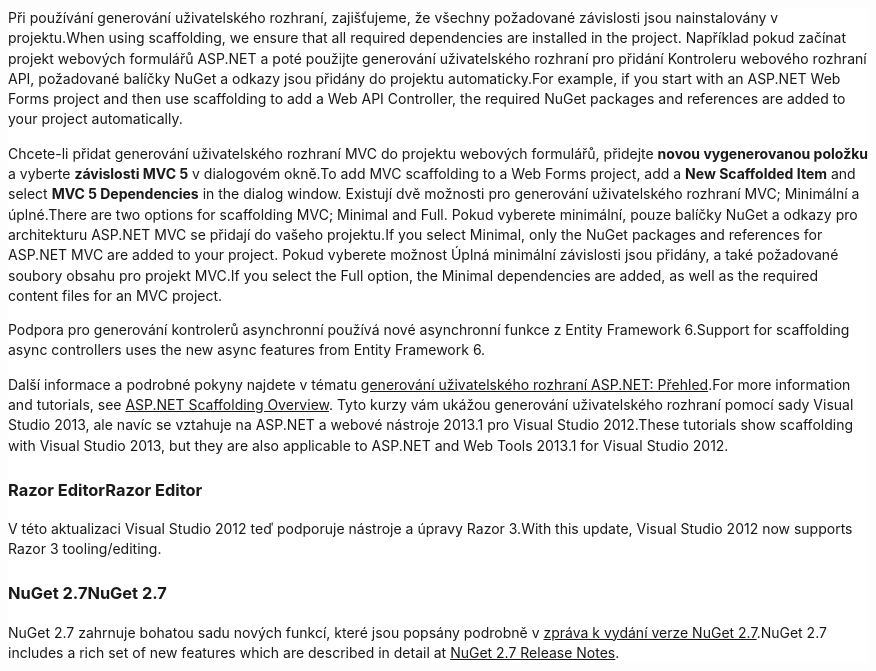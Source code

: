 <span data-ttu-id="5f75f-156">Při používání generování uživatelského rozhraní, zajišťujeme, že všechny požadované závislosti jsou nainstalovány v projektu.</span><span class="sxs-lookup"><span data-stu-id="5f75f-156">When using scaffolding, we ensure that all required dependencies are installed in the project.</span></span> <span data-ttu-id="5f75f-157">Například pokud začínat projekt webových formulářů ASP.NET a poté použijte generování uživatelského rozhraní pro přidání Kontroleru webového rozhraní API, požadované balíčky NuGet a odkazy jsou přidány do projektu automaticky.</span><span class="sxs-lookup"><span data-stu-id="5f75f-157">For example, if you start with an ASP.NET Web Forms project and then use scaffolding to add a Web API Controller, the required NuGet packages and references are added to your project automatically.</span></span>

<span data-ttu-id="5f75f-158">Chcete-li přidat generování uživatelského rozhraní MVC do projektu webových formulářů, přidejte **novou vygenerovanou položku** a vyberte **závislosti MVC 5** v dialogovém okně.</span><span class="sxs-lookup"><span data-stu-id="5f75f-158">To add MVC scaffolding to a Web Forms project, add a **New Scaffolded Item** and select **MVC 5 Dependencies** in the dialog window.</span></span> <span data-ttu-id="5f75f-159">Existují dvě možnosti pro generování uživatelského rozhraní MVC; Minimální a úplné.</span><span class="sxs-lookup"><span data-stu-id="5f75f-159">There are two options for scaffolding MVC; Minimal and Full.</span></span> <span data-ttu-id="5f75f-160">Pokud vyberete minimální, pouze balíčky NuGet a odkazy pro architekturu ASP.NET MVC se přidají do vašeho projektu.</span><span class="sxs-lookup"><span data-stu-id="5f75f-160">If you select Minimal, only the NuGet packages and references for ASP.NET MVC are added to your project.</span></span> <span data-ttu-id="5f75f-161">Pokud vyberete možnost Úplná minimální závislosti jsou přidány, a také požadované soubory obsahu pro projekt MVC.</span><span class="sxs-lookup"><span data-stu-id="5f75f-161">If you select the Full option, the Minimal dependencies are added, as well as the required content files for an MVC project.</span></span>

<span data-ttu-id="5f75f-162">Podpora pro generování kontrolerů asynchronní používá nové asynchronní funkce z Entity Framework 6.</span><span class="sxs-lookup"><span data-stu-id="5f75f-162">Support for scaffolding async controllers uses the new async features from Entity Framework 6.</span></span>

<span data-ttu-id="5f75f-163">Další informace a podrobné pokyny najdete v tématu [generování uživatelského rozhraní ASP.NET: Přehled](../2013/aspnet-scaffolding-overview.md).</span><span class="sxs-lookup"><span data-stu-id="5f75f-163">For more information and tutorials, see [ASP.NET Scaffolding Overview](../2013/aspnet-scaffolding-overview.md).</span></span> <span data-ttu-id="5f75f-164">Tyto kurzy vám ukážou generování uživatelského rozhraní pomocí sady Visual Studio 2013, ale navíc se vztahuje na ASP.NET a webové nástroje 2013.1 pro Visual Studio 2012.</span><span class="sxs-lookup"><span data-stu-id="5f75f-164">These tutorials show scaffolding with Visual Studio 2013, but they are also applicable to ASP.NET and Web Tools 2013.1 for Visual Studio 2012.</span></span>

<a id="razor"></a>
### <a name="razor-editor"></a><span data-ttu-id="5f75f-165">Razor Editor</span><span class="sxs-lookup"><span data-stu-id="5f75f-165">Razor Editor</span></span>

<span data-ttu-id="5f75f-166">V této aktualizaci Visual Studio 2012 teď podporuje nástroje a úpravy Razor 3.</span><span class="sxs-lookup"><span data-stu-id="5f75f-166">With this update, Visual Studio 2012 now supports Razor 3 tooling/editing.</span></span>

<a id="nuget"></a>
### <a name="nuget-27"></a><span data-ttu-id="5f75f-167">NuGet 2.7</span><span class="sxs-lookup"><span data-stu-id="5f75f-167">NuGet 2.7</span></span>

<span data-ttu-id="5f75f-168">NuGet 2.7 zahrnuje bohatou sadu nových funkcí, které jsou popsány podrobně v [zpráva k vydání verze NuGet 2.7](http://docs.nuget.org/docs/release-notes/nuget-2.7).</span><span class="sxs-lookup"><span data-stu-id="5f75f-168">NuGet 2.7 includes a rich set of new features which are described in detail at [NuGet 2.7 Release Notes](http://docs.nuget.org/docs/release-notes/nuget-2.7).</span></span>
